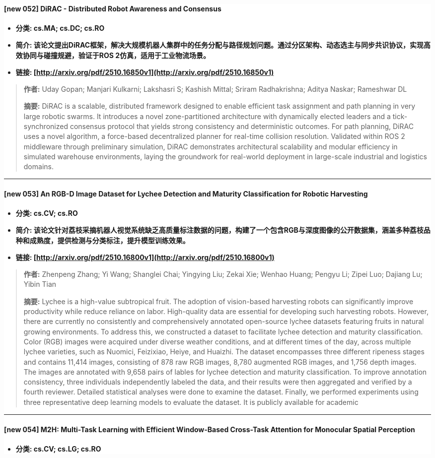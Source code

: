 #### [new 052] DiRAC - Distributed Robot Awareness and Consensus
- **分类: cs.MA; cs.DC; cs.RO**

- **简介: 该论文提出DiRAC框架，解决大规模机器人集群中的任务分配与路径规划问题。通过分区架构、动态选主与同步共识协议，实现高效协同与碰撞规避，验证于ROS 2仿真，适用于工业物流场景。**

- **链接: [http://arxiv.org/pdf/2510.16850v1](http://arxiv.org/pdf/2510.16850v1)**

> **作者:** Uday Gopan; Manjari Kulkarni; Lakshasri S; Kashish Mittal; Sriram Radhakrishna; Aditya Naskar; Rameshwar DL
>
> **摘要:** DiRAC is a scalable, distributed framework designed to enable efficient task assignment and path planning in very large robotic swarms. It introduces a novel zone-partitioned architecture with dynamically elected leaders and a tick-synchronized consensus protocol that yields strong consistency and deterministic outcomes. For path planning, DiRAC uses a novel algorithm, a force-based decentralized planner for real-time collision resolution. Validated within ROS 2 middleware through preliminary simulation, DiRAC demonstrates architectural scalability and modular efficiency in simulated warehouse environments, laying the groundwork for real-world deployment in large-scale industrial and logistics domains.
>
---
#### [new 053] An RGB-D Image Dataset for Lychee Detection and Maturity Classification for Robotic Harvesting
- **分类: cs.CV; cs.RO**

- **简介: 该论文针对荔枝采摘机器人视觉系统缺乏高质量标注数据的问题，构建了一个包含RGB与深度图像的公开数据集，涵盖多种荔枝品种和成熟度，提供检测与分类标注，提升模型训练效果。**

- **链接: [http://arxiv.org/pdf/2510.16800v1](http://arxiv.org/pdf/2510.16800v1)**

> **作者:** Zhenpeng Zhang; Yi Wang; Shanglei Chai; Yingying Liu; Zekai Xie; Wenhao Huang; Pengyu Li; Zipei Luo; Dajiang Lu; Yibin Tian
>
> **摘要:** Lychee is a high-value subtropical fruit. The adoption of vision-based harvesting robots can significantly improve productivity while reduce reliance on labor. High-quality data are essential for developing such harvesting robots. However, there are currently no consistently and comprehensively annotated open-source lychee datasets featuring fruits in natural growing environments. To address this, we constructed a dataset to facilitate lychee detection and maturity classification. Color (RGB) images were acquired under diverse weather conditions, and at different times of the day, across multiple lychee varieties, such as Nuomici, Feizixiao, Heiye, and Huaizhi. The dataset encompasses three different ripeness stages and contains 11,414 images, consisting of 878 raw RGB images, 8,780 augmented RGB images, and 1,756 depth images. The images are annotated with 9,658 pairs of lables for lychee detection and maturity classification. To improve annotation consistency, three individuals independently labeled the data, and their results were then aggregated and verified by a fourth reviewer. Detailed statistical analyses were done to examine the dataset. Finally, we performed experiments using three representative deep learning models to evaluate the dataset. It is publicly available for academic
>
---
#### [new 054] M2H: Multi-Task Learning with Efficient Window-Based Cross-Task Attention for Monocular Spatial Perception
- **分类: cs.CV; cs.LG; cs.RO**
